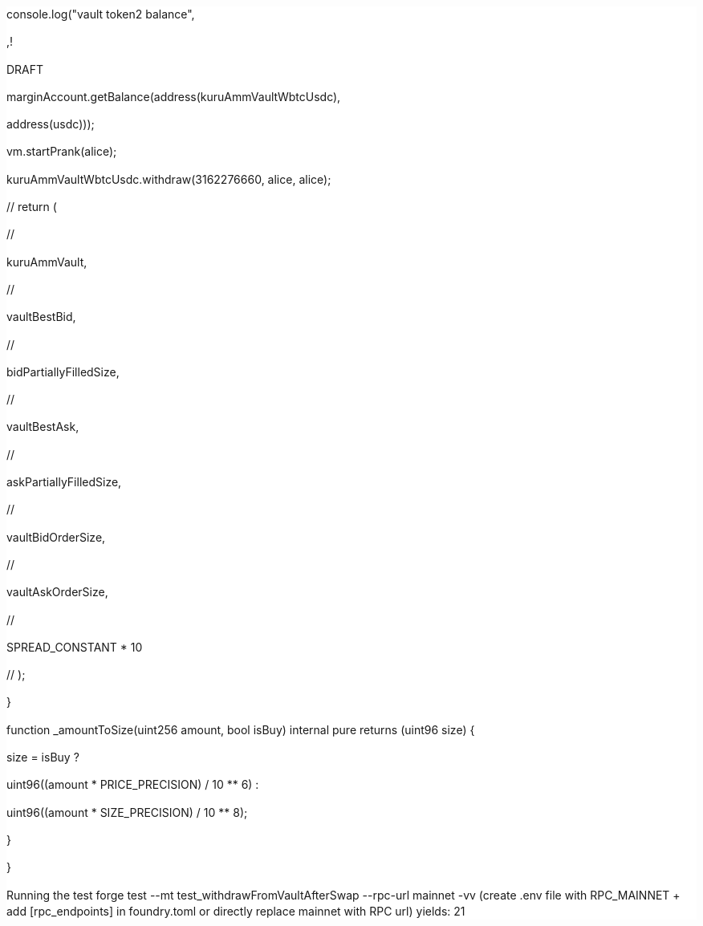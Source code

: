 console.log\("vault token2 balance", 

,\! 

DRAFT

marginAccount.getBalance\(address\(kuruAmmVaultWbtcUsdc\), 

address\(usdc\)\)\); 

vm.startPrank\(alice\); 

kuruAmmVaultWbtcUsdc.withdraw\(3162276660, alice, alice\); 

// return \(

//

kuruAmmVault, 

//

vaultBestBid, 

//

bidPartiallyFilledSize, 

//

vaultBestAsk, 

//

askPartiallyFilledSize, 

//

vaultBidOrderSize, 

//

vaultAskOrderSize, 

//

SPREAD\_CONSTANT \* 10

// \); 

\}

function \_amountToSize\(uint256 amount, bool isBuy\) internal pure returns \(uint96 size\) \{

size = isBuy ? 

uint96\(\(amount \* PRICE\_PRECISION\) / 10 \*\* 6\) :

uint96\(\(amount \* SIZE\_PRECISION\) / 10 \*\* 8\); 

\}

\}

Running the test forge test --mt test\_withdrawFromVaultAfterSwap --rpc-url mainnet -vv \(create .env file with RPC\_MAINNET \+ add \[rpc\_endpoints\] in foundry.toml or directly replace mainnet with RPC url\) yields: 21
